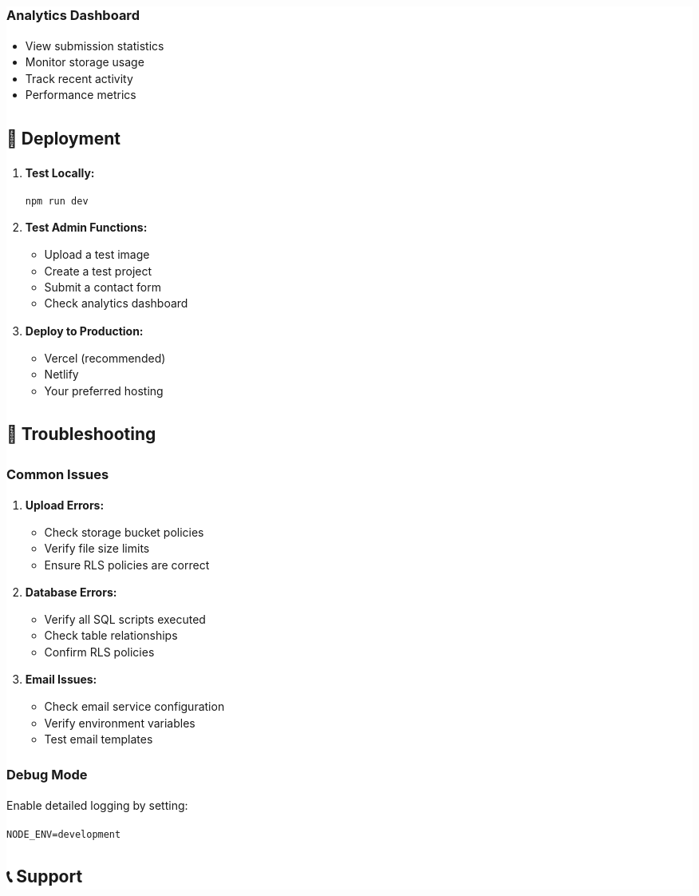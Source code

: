 ### Analytics Dashboard
- View submission statistics
- Monitor storage usage
- Track recent activity
- Performance metrics

## 🚀 Deployment

1. **Test Locally:**
   ```bash
   npm run dev
   ```

2. **Test Admin Functions:**
   - Upload a test image
   - Create a test project
   - Submit a contact form
   - Check analytics dashboard

3. **Deploy to Production:**
   - Vercel (recommended)
   - Netlify
   - Your preferred hosting

## 🔧 Troubleshooting

### Common Issues

1. **Upload Errors:**
   - Check storage bucket policies
   - Verify file size limits
   - Ensure RLS policies are correct

2. **Database Errors:**
   - Verify all SQL scripts executed
   - Check table relationships
   - Confirm RLS policies

3. **Email Issues:**
   - Check email service configuration
   - Verify environment variables
   - Test email templates

### Debug Mode

Enable detailed logging by setting:
```env
NODE_ENV=development
```

## 📞 Support

